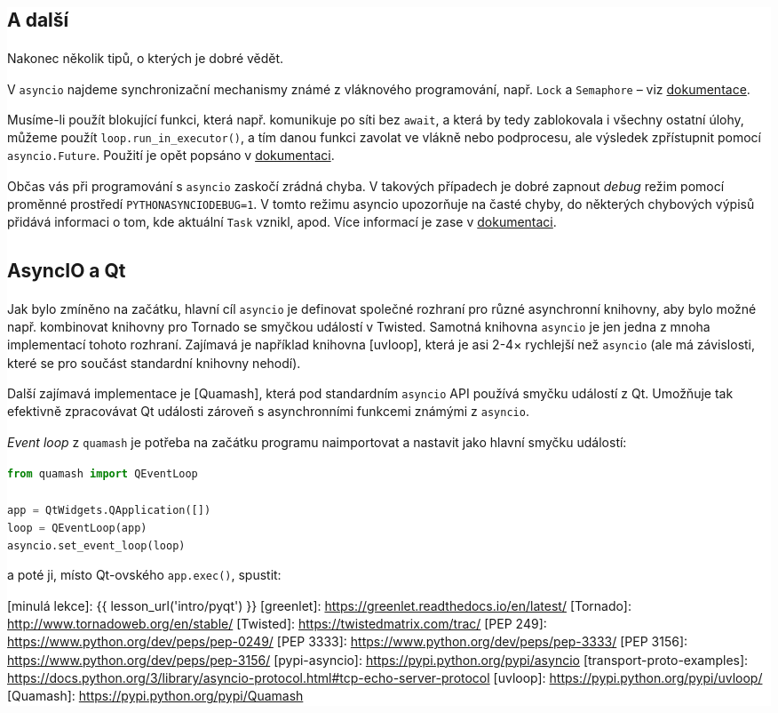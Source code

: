 ```python
```


A další
-------

Nakonec několik tipů, o kterých je dobré vědět.

V `asyncio` najdeme synchronizační mechanismy známé z vláknového programování, např.
`Lock` a `Semaphore` – viz [dokumentace](https://docs.python.org/3/library/asyncio-sync.html).

Musíme-li použít blokující funkci, která např. komunikuje po síti bez `await`, a která by
tedy zablokovala i všechny ostatní úlohy, můžeme použít
`loop.run_in_executor()`, a tím danou funkci zavolat ve vlákně nebo podprocesu, ale výsledek zpřístupnit
pomocí `asyncio.Future`.
Použití je opět popsáno v [dokumentaci](https://docs.python.org/3/library/asyncio-eventloop.html#executor).

Občas vás při programování s `asyncio` zaskočí zrádná chyba.
V takových případech je dobré zapnout *debug* režim pomocí proměnné prostředí `PYTHONASYNCIODEBUG=1`.
V tomto režimu asyncio upozorňuje na časté chyby, do některých chybových výpisů přidává informaci o tom,
kde aktuální `Task` vznikl, apod.
Více informací je zase v [dokumentaci](https://docs.python.org/3/library/asyncio-dev.html#asyncio-dev).


AsyncIO a Qt
------------

Jak bylo zmíněno na začátku, hlavní cíl `asyncio` je definovat společné rozhraní
pro různé asynchronní knihovny, aby bylo možné např. kombinovat knihovny pro
Tornado se smyčkou událostí v Twisted.
Samotná knihovna `asyncio` je jen jedna z mnoha implementací tohoto rozhraní.
Zajímavá je například knihovna [uvloop], která je asi 2-4× rychlejší než `asyncio`
(ale má závislosti, které se pro součást standardní knihovny nehodí).

Další zajímavá implementace je [Quamash], která pod standardním `asyncio` API používá
smyčku událostí z Qt.
Umožňuje tak efektivně zpracovávat Qt události zároveň s asynchronními funkcemi
známými z `asyncio`.

*Event loop* z `quamash` je potřeba na začátku programu naimportovat a nastavit
jako hlavní smyčku událostí:

```python
from quamash import QEventLoop

app = QtWidgets.QApplication([])
loop = QEventLoop(app)
asyncio.set_event_loop(loop)
```

a poté ji, místo Qt-ovského `app.exec()`, spustit:


[minulá lekce]: {{ lesson_url('intro/pyqt') }}
[greenlet]: https://greenlet.readthedocs.io/en/latest/
[Tornado]: http://www.tornadoweb.org/en/stable/
[Twisted]: https://twistedmatrix.com/trac/
[PEP 249]: https://www.python.org/dev/peps/pep-0249/
[PEP 3333]: https://www.python.org/dev/peps/pep-3333/
[PEP 3156]: https://www.python.org/dev/peps/pep-3156/
[pypi-asyncio]: https://pypi.python.org/pypi/asyncio
[transport-proto-examples]: https://docs.python.org/3/library/asyncio-protocol.html#tcp-echo-server-protocol
[uvloop]: https://pypi.python.org/pypi/uvloop/
[Quamash]: https://pypi.python.org/pypi/Quamash